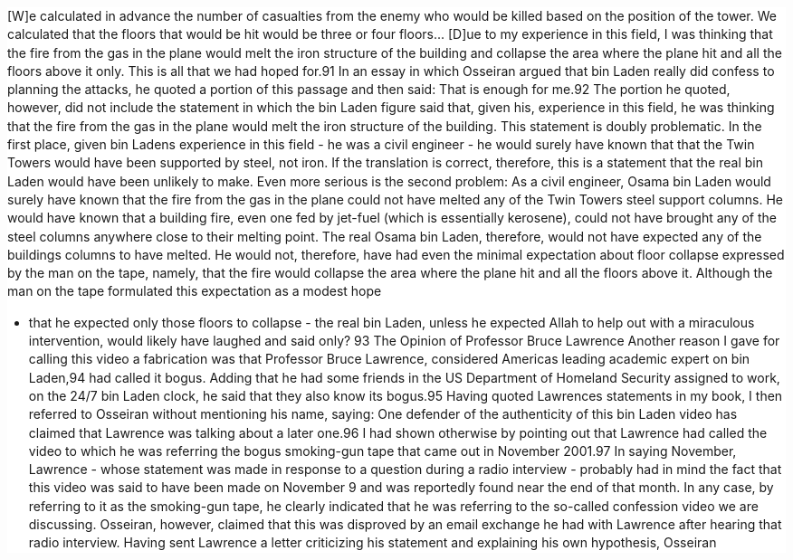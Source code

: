 [W]e calculated in advance the number of casualties from the enemy who
would be killed based on the position of the tower. We calculated that the
floors that would be hit would be three or four floors... [D]ue to my
experience in this field, I was thinking that the fire from the gas in the
plane would melt the iron structure of the building and collapse the area
where the plane hit and all the floors above it only. This is all that we
had hoped for.91
In an essay in which Osseiran argued that bin Laden really did confess to
planning the attacks, he quoted a portion of this passage and then said:
That is enough for me.92
The portion he quoted, however, did not include
the statement in which the bin Laden figure said that, given his,
experience
in this field, he was thinking that the fire from the gas in the plane
would melt the iron structure of the building.
This statement is doubly
problematic.
In the first place, given bin Ladens experience in this field - he was a
civil engineer - he would surely have known that that the Twin Towers would
have been supported by steel, not iron. If the translation is correct,
therefore, this is a statement that the real bin Laden would have been
unlikely to make.
Even more serious is the second problem:
As a civil engineer, Osama bin
Laden would surely have known that the fire from the gas in the plane
could not have melted any of the Twin Towers steel support columns. He
would have known that a building fire, even one fed by jet-fuel (which is
essentially kerosene), could not have brought any of the steel columns
anywhere close to their melting point.
The real Osama bin Laden, therefore,
would not have expected any of the buildings columns to have melted.
He would not, therefore, have had even the minimal expectation about floor
collapse expressed by the man on the tape, namely, that the fire would
collapse the area where the plane hit and all the floors above it.
Although the man on the tape formulated this expectation as a modest hope
- that he expected only those floors to collapse - the real bin Laden,
unless he expected Allah to help out with a miraculous intervention, would
likely have laughed and said only? 93
The Opinion of Professor Bruce Lawrence
Another reason I gave for calling this video a fabrication was that
Professor Bruce Lawrence, considered Americas leading academic expert on
bin Laden,94 had called it bogus.
Adding that he had some friends in the
US Department of Homeland Security assigned to work,
on the 24/7 bin Laden
clock, he said that they also know its bogus.95
Having quoted Lawrences
statements in my book, I then referred to Osseiran without mentioning his
name, saying:
One defender of the authenticity of this bin Laden video has claimed that
Lawrence was talking about a later one.96
I had shown otherwise by pointing out that Lawrence had called the video to
which he was referring the bogus smoking-gun tape that came out in November
2001.97
In saying November, Lawrence - whose statement was made in
response to a question during a radio interview - probably had in mind the
fact that this video was said to have been made on November 9 and was
reportedly found near the end of that month. In any case, by referring to it
as the smoking-gun tape, he clearly indicated that he was referring to the
so-called confession video we are discussing.
Osseiran, however, claimed that this was disproved by an email exchange he
had with Lawrence after hearing that radio interview.
Having sent Lawrence a
letter criticizing his statement and explaining his own hypothesis, Osseiran